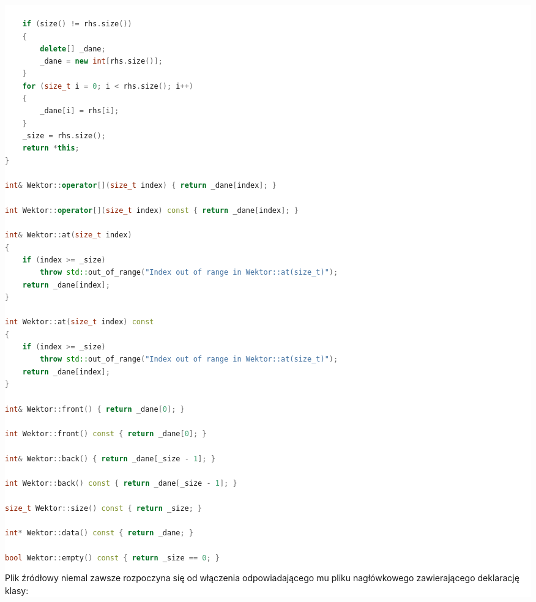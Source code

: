 ```c++      

    if (size() != rhs.size())
    {
        delete[] _dane;
        _dane = new int[rhs.size()];
    }
    for (size_t i = 0; i < rhs.size(); i++)
    {
        _dane[i] = rhs[i];
    }
    _size = rhs.size();
    return *this;
}

int& Wektor::operator[](size_t index) { return _dane[index]; }

int Wektor::operator[](size_t index) const { return _dane[index]; }

int& Wektor::at(size_t index)
{
    if (index >= _size) 
        throw std::out_of_range("Index out of range in Wektor::at(size_t)");
    return _dane[index];
}

int Wektor::at(size_t index) const
{
    if (index >= _size) 
        throw std::out_of_range("Index out of range in Wektor::at(size_t)");
    return _dane[index];
}

int& Wektor::front() { return _dane[0]; }

int Wektor::front() const { return _dane[0]; }

int& Wektor::back() { return _dane[_size - 1]; }

int Wektor::back() const { return _dane[_size - 1]; }

size_t Wektor::size() const { return _size; }

int* Wektor::data() const { return _dane; }

bool Wektor::empty() const { return _size == 0; }

```

Plik źródłowy niemal zawsze rozpoczyna się od włączenia odpowiadającego mu pliku nagłówkowego zawierającego deklarację klasy:
